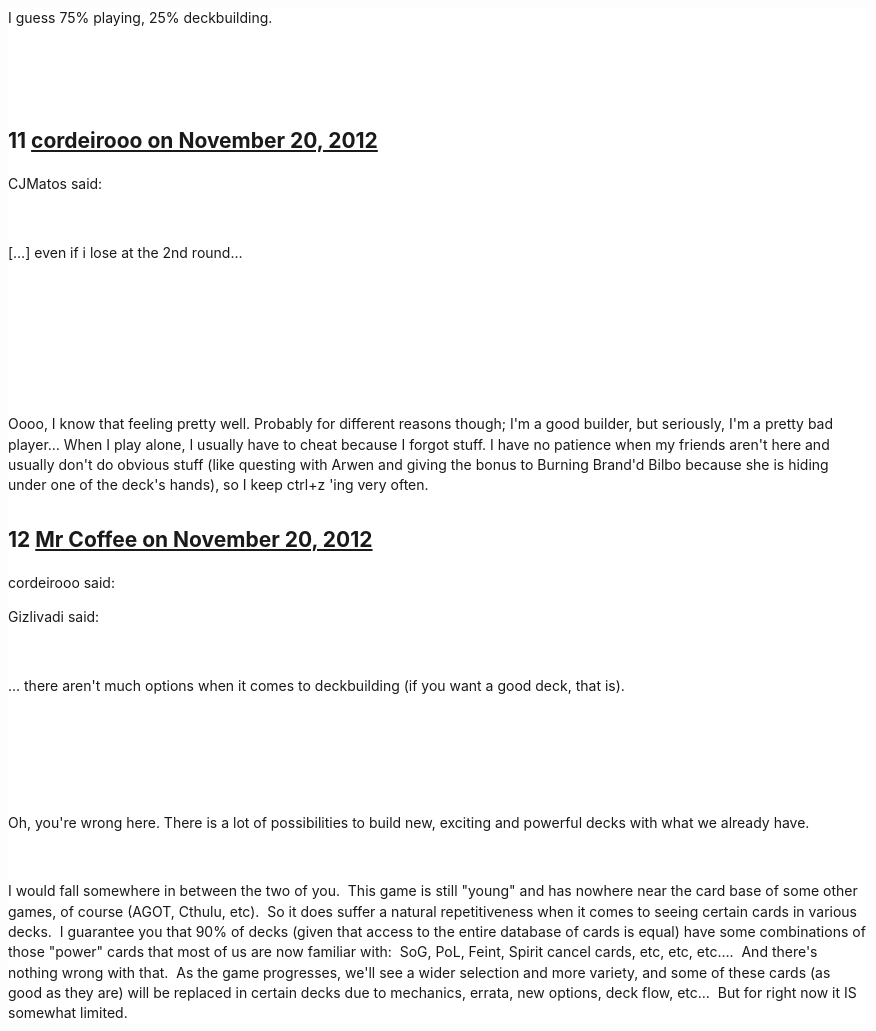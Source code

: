 I guess 75% playing, 25% deckbuilding.

 

 

## 11 [cordeirooo on November 20, 2012](https://community.fantasyflightgames.com/topic/74557-do-you-like-deck-building-more-than-playing-the-game/?do=findComment&comment=726201)

CJMatos said:

 

[…] even if i lose at the 2nd round…

  

 

 

 

Oooo, I know that feeling pretty well. Probably for different reasons though; I'm a good builder, but seriously, I'm a pretty bad player…
When I play alone, I usually have to cheat because I forgot stuff. I have no patience when my friends aren't here and usually don't do obvious stuff (like questing with Arwen and giving the bonus to Burning Brand'd Bilbo because she is hiding under one of the deck's hands), so I keep ctrl+z 'ing very often.

## 12 [Mr Coffee on November 20, 2012](https://community.fantasyflightgames.com/topic/74557-do-you-like-deck-building-more-than-playing-the-game/?do=findComment&comment=726213)

cordeirooo said:

Gizlivadi said:

 

… there aren't much options when it comes to deckbuilding (if you want a good deck, that is).

 

 

 

Oh, you're wrong here.
There is a lot of possibilities to build new, exciting and powerful decks with what we already have.



 

I would fall somewhere in between the two of you.  This game is still "young" and has nowhere near the card base of some other games, of course (AGOT, Cthulu, etc).  So it does suffer a natural repetitiveness when it comes to seeing certain cards in various decks.  I guarantee you that 90% of decks (given that access to the entire database of cards is equal) have some combinations of those "power" cards that most of us are now familiar with:  SoG, PoL, Feint, Spirit cancel cards, etc, etc, etc….  And there's nothing wrong with that.  As the game progresses, we'll see a wider selection and more variety, and some of these cards (as good as they are) will be replaced in certain decks due to mechanics, errata, new options, deck flow, etc…  But for right now it IS somewhat limited.
